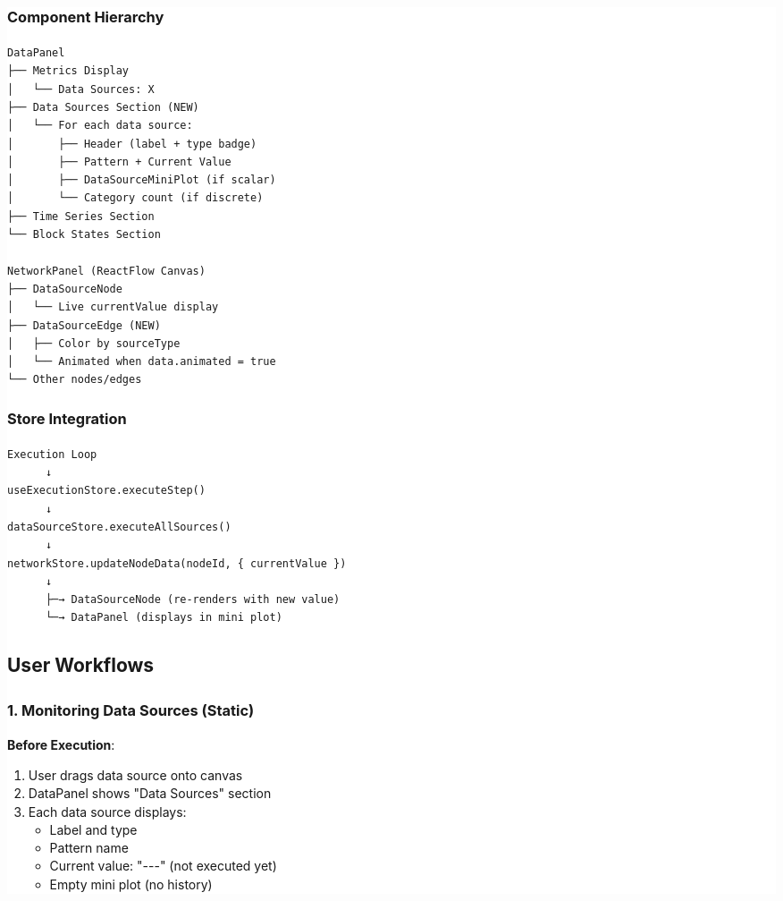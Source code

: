 ### Component Hierarchy

```
DataPanel
├── Metrics Display
│   └── Data Sources: X
├── Data Sources Section (NEW)
│   └── For each data source:
│       ├── Header (label + type badge)
│       ├── Pattern + Current Value
│       ├── DataSourceMiniPlot (if scalar)
│       └── Category count (if discrete)
├── Time Series Section
└── Block States Section

NetworkPanel (ReactFlow Canvas)
├── DataSourceNode
│   └── Live currentValue display
├── DataSourceEdge (NEW)
│   ├── Color by sourceType
│   └── Animated when data.animated = true
└── Other nodes/edges
```

### Store Integration

```
Execution Loop
      ↓
useExecutionStore.executeStep()
      ↓
dataSourceStore.executeAllSources()
      ↓
networkStore.updateNodeData(nodeId, { currentValue })
      ↓
      ├─→ DataSourceNode (re-renders with new value)
      └─→ DataPanel (displays in mini plot)
```

## User Workflows

### 1. Monitoring Data Sources (Static)

**Before Execution**:
1. User drags data source onto canvas
2. DataPanel shows "Data Sources" section
3. Each data source displays:
   - Label and type
   - Pattern name
   - Current value: "---" (not executed yet)
   - Empty mini plot (no history)
